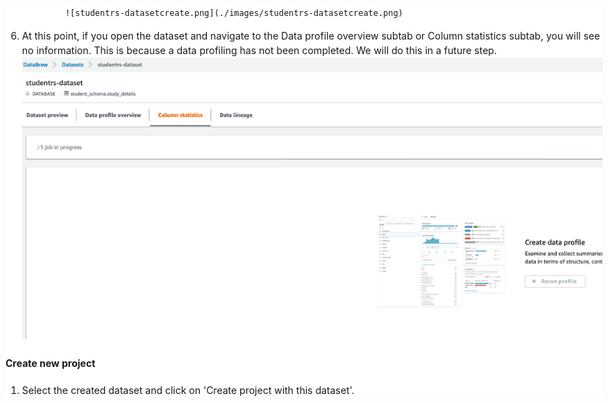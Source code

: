                 ![studentrs-datasetcreate.png](./images/studentrs-datasetcreate.png)
6. At this point, if you open the dataset and navigate to the Data profile overview subtab or Column statistics subtab, you will see no information. This is because a data profiling has not been completed. We will do this in a future step.
                ![noColumnStatistics.png](./images/noColumnStatistics.png)
#### Create new project
1. Select the created dataset and click on 'Create project with this dataset'.